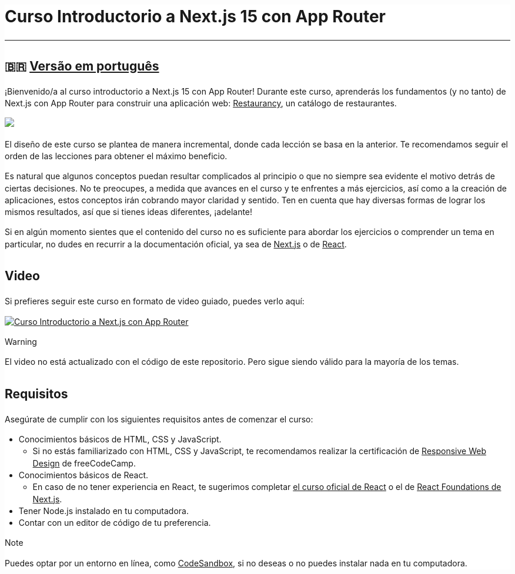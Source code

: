 # Curso Introductorio a Next.js 15 con App Router

---
🇧🇷 [Versão em português](./README.pt-BR.md)
---

¡Bienvenido/a al curso introductorio a Next.js 15 con App Router! Durante este curso, aprenderás los fundamentos (y no tanto) de Next.js con App Router para construir una aplicación web: [Restaurancy](https://restaurancy.goncy.dev), un catálogo de restaurantes.

![](./images/completed.jpg)

El diseño de este curso se plantea de manera incremental, donde cada lección se basa en la anterior. Te recomendamos seguir el orden de las lecciones para obtener el máximo beneficio.

Es natural que algunos conceptos puedan resultar complicados al principio o que no siempre sea evidente el motivo detrás de ciertas decisiones. No te preocupes, a medida que avances en el curso y te enfrentes a más ejercicios, así como a la creación de aplicaciones, estos conceptos irán cobrando mayor claridad y sentido. Ten en cuenta que hay diversas formas de lograr los mismos resultados, así que si tienes ideas diferentes, ¡adelante!

Si en algún momento sientes que el contenido del curso no es suficiente para abordar los ejercicios o comprender un tema en particular, no dudes en recurrir a la documentación oficial, ya sea de [Next.js](https://docs.nextjs.org/) o de [React](https://react.dev/reference/react).

## Video

Si prefieres seguir este curso en formato de video guiado, puedes verlo aquí:

[![Curso Introductorio a Next.js con App Router](https://img.youtube.com/vi/s5jPwPZrJhw/maxresdefault.jpg)](https://youtu.be/s5jPwPZrJhw)

> [!WARNING]
> El video no está actualizado con el código de este repositorio. Pero sigue siendo válido para la mayoría de los temas.

## Requisitos

Asegúrate de cumplir con los siguientes requisitos antes de comenzar el curso:

- Conocimientos básicos de HTML, CSS y JavaScript.
  - Si no estás familiarizado con HTML, CSS y JavaScript, te recomendamos realizar la certificación de [Responsive Web Design](https://www.freecodecamp.org/learn/responsive-web-design) de freeCodeCamp.
- Conocimientos básicos de React.
  - En caso de no tener experiencia en React, te sugerimos completar [el curso oficial de React](https://es.react.dev/learn) o el de [React Foundations de Next.js](https://nextjs.org/learn/react-foundations).
- Tener Node.js instalado en tu computadora.
- Contar con un editor de código de tu preferencia.

> [!NOTE]
> Puedes optar por un entorno en línea, como [CodeSandbox](https://codesandbox.io), si no deseas o no puedes instalar nada en tu computadora.

